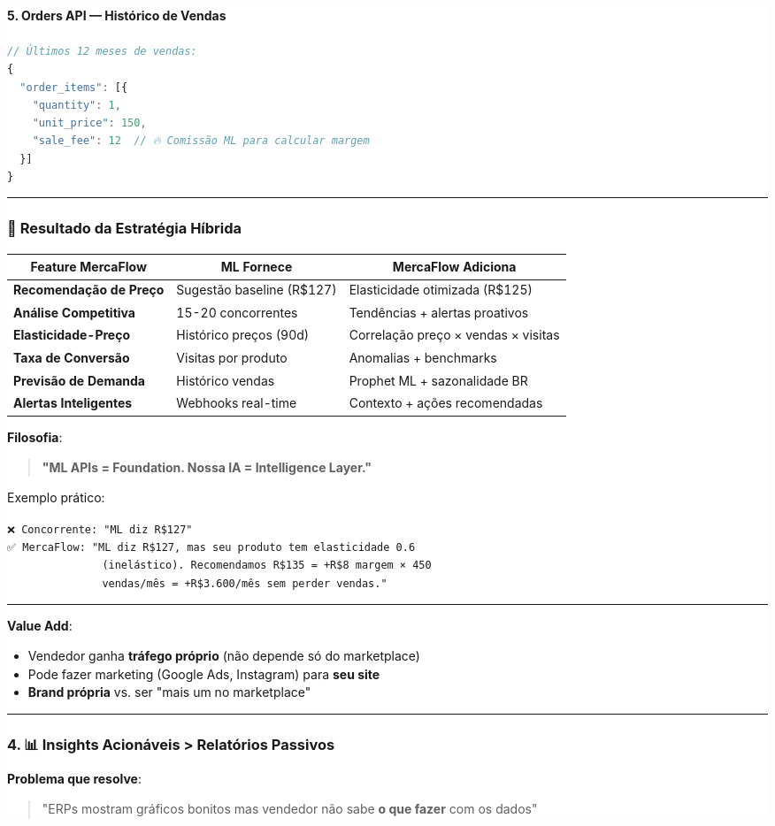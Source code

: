 
#### **5. Orders API** — Histórico de Vendas
```typescript
// Últimos 12 meses de vendas:
{
  "order_items": [{
    "quantity": 1,
    "unit_price": 150,
    "sale_fee": 12  // 🔥 Comissão ML para calcular margem
  }]
}
```

---

### 🎯 **Resultado da Estratégia Híbrida**

| Feature MercaFlow | ML Fornece | MercaFlow Adiciona |
|---|---|---|
| **Recomendação de Preço** | Sugestão baseline (R$127) | Elasticidade otimizada (R$125) |
| **Análise Competitiva** | 15-20 concorrentes | Tendências + alertas proativos |
| **Elasticidade-Preço** | Histórico preços (90d) | Correlação preço × vendas × visitas |
| **Taxa de Conversão** | Visitas por produto | Anomalias + benchmarks |
| **Previsão de Demanda** | Histórico vendas | Prophet ML + sazonalidade BR |
| **Alertas Inteligentes** | Webhooks real-time | Contexto + ações recomendadas |

**Filosofia**:
> **"ML APIs = Foundation. Nossa IA = Intelligence Layer."**

Exemplo prático:
```
❌ Concorrente: "ML diz R$127"
✅ MercaFlow: "ML diz R$127, mas seu produto tem elasticidade 0.6 
               (inelástico). Recomendamos R$135 = +R$8 margem × 450 
               vendas/mês = +R$3.600/mês sem perder vendas."
```

---

**Value Add**:
- Vendedor ganha **tráfego próprio** (não depende só do marketplace)
- Pode fazer marketing (Google Ads, Instagram) para **seu site**
- **Brand própria** vs. ser "mais um no marketplace"

---

### 4. 📊 **Insights Acionáveis > Relatórios Passivos**

**Problema que resolve**:
> "ERPs mostram gráficos bonitos mas vendedor não sabe **o que fazer** com os dados"
